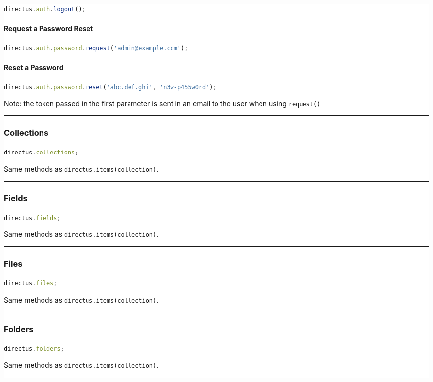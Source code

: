 ```js
directus.auth.logout();
```

#### Request a Password Reset

```js
directus.auth.password.request('admin@example.com');
```

#### Reset a Password

```js
directus.auth.password.reset('abc.def.ghi', 'n3w-p455w0rd');
```

Note: the token passed in the first parameter is sent in an email to the user when using `request()`

---

### Collections

```js
directus.collections;
```

Same methods as `directus.items(collection)`.

---

### Fields

```js
directus.fields;
```

Same methods as `directus.items(collection)`.

---

### Files

```js
directus.files;
```

Same methods as `directus.items(collection)`.

---

### Folders

```js
directus.folders;
```

Same methods as `directus.items(collection)`.

---